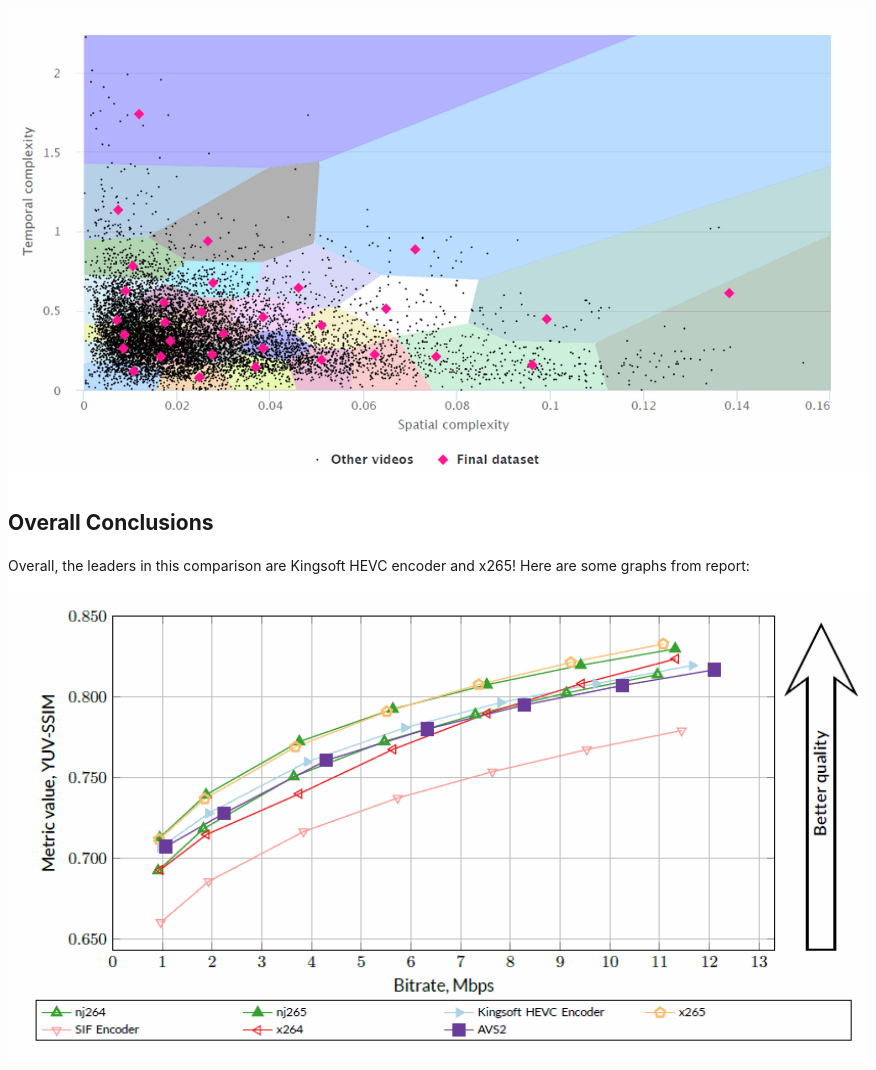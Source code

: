 <img src="/assets/img/codecs/hevc-2017/videos.png" alt="Video sequecnes selection" style="width:100.0%" />

<span id="Overall_Conclusions"></span>

## Overall Conclusions

Overall, the leaders in this comparison are Kingsoft HEVC encoder and
x265! Here are some graphs from report:

<img src="/assets/img/codecs/hevc-2017/graph1.png" alt="Speed/Quality trade-off for Fast use-case (YUV-SSIM metric)" style="width:100.0%" />
